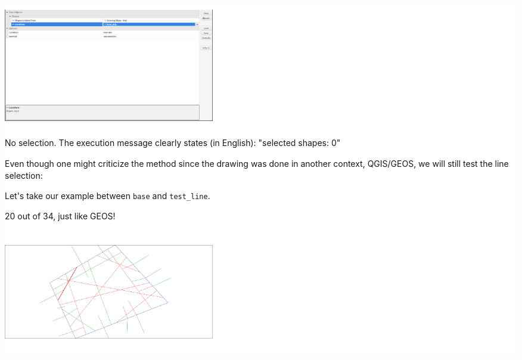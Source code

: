 [<img src="https://github.com/lbartoletti/lbartoletti.github.io/blob/b8c9cd77f5474d49e06c9dcd8a0bc196eb445736/assets/2024_intersection_intersects/images/saga_select_crossing_base_poly.png?raw=true" alt="Select crossing base poly" width="349" height="203">](https://github.com/lbartoletti/lbartoletti.github.io/blob/b8c9cd77f5474d49e06c9dcd8a0bc196eb445736/assets/2024_intersection_intersects/images/saga_select_crossing_base_poly.png?raw=true)

No selection. The execution message clearly states (in English): "selected shapes: 0"

Even though one might criticize the method since the drawing was done in another context, QGIS/GEOS, we will still test the line selection:

Let's take our example between `base` and `test_line`.

20 out of 34, just like GEOS!

[<img src="https://github.com/lbartoletti/lbartoletti.github.io/blob/b8c9cd77f5474d49e06c9dcd8a0bc196eb445736/assets/2024_intersection_intersects/images/saga_select_base_test_line.png?raw=true" alt="Select base test line" width="349" height="203">](https://github.com/lbartoletti/lbartoletti.github.io/blob/b8c9cd77f5474d49e06c9dcd8a0bc196eb445736/assets/2024_intersection_intersects/images/saga_select_base_test_line.png?raw=true)
